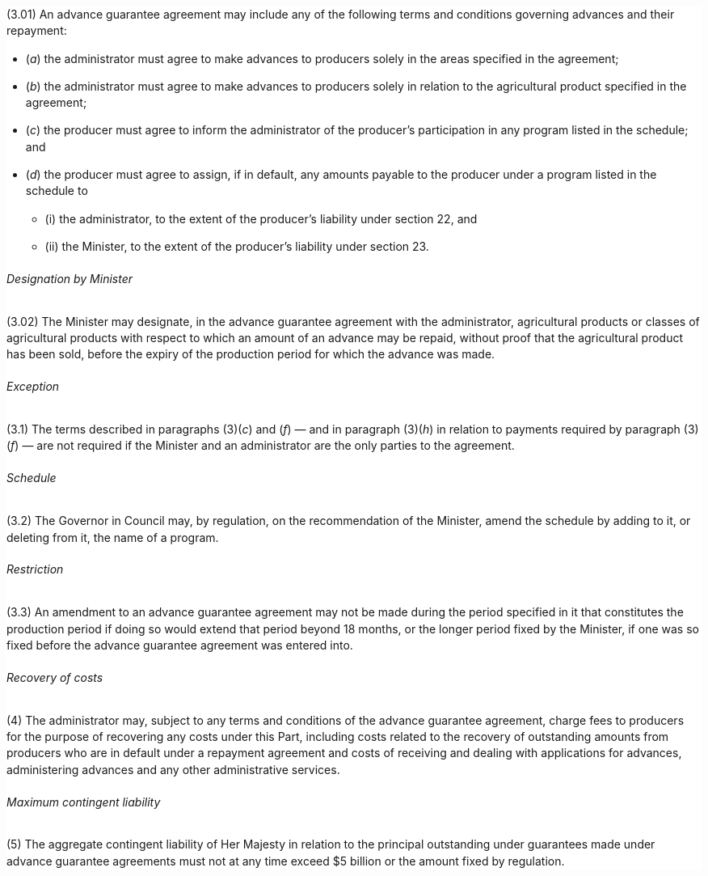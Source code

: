 (3.01) An advance guarantee agreement may include any of the following terms and conditions governing advances and their repayment:

  * (_a_) the administrator must agree to make advances to producers solely in the areas specified in the agreement;

  * (_b_) the administrator must agree to make advances to producers solely in relation to the agricultural product specified in the agreement;

  * (_c_) the producer must agree to inform the administrator of the producer’s participation in any program listed in the schedule; and

  * (_d_) the producer must agree to assign, if in default, any amounts payable to the producer under a program listed in the schedule to

    * (i) the administrator, to the extent of the producer’s liability under section 22, and

    * (ii) the Minister, to the extent of the producer’s liability under section 23.

###### Designation by Minister

(3.02) The Minister may designate, in the advance guarantee agreement with the administrator, agricultural products or classes of agricultural products with respect to which an amount of an advance may be repaid, without proof that the agricultural product has been sold, before the expiry of the production period for which the advance was made.

###### Exception

(3.1) The terms described in paragraphs (3)(_c_) and (_f_) — and in paragraph (3)(_h_) in relation to payments required by paragraph (3)(_f_) — are not required if the Minister and an administrator are the only parties to the agreement.

###### Schedule

(3.2) The Governor in Council may, by regulation, on the recommendation of the Minister, amend the schedule by adding to it, or deleting from it, the name of a program.

###### Restriction

(3.3) An amendment to an advance guarantee agreement may not be made during the period specified in it that constitutes the production period if doing so would extend that period beyond 18 months, or the longer period fixed by the Minister, if one was so fixed before the advance guarantee agreement was entered into.

###### Recovery of costs

(4) The administrator may, subject to any terms and conditions of the advance guarantee agreement, charge fees to producers for the purpose of recovering any costs under this Part, including costs related to the recovery of outstanding amounts from producers who are in default under a repayment agreement and costs of receiving and dealing with applications for advances, administering advances and any other administrative services.

###### Maximum contingent liability

(5) The aggregate contingent liability of Her Majesty in relation to the principal outstanding under guarantees made under advance guarantee agreements must not at any time exceed $5 billion or the amount fixed by regulation.
